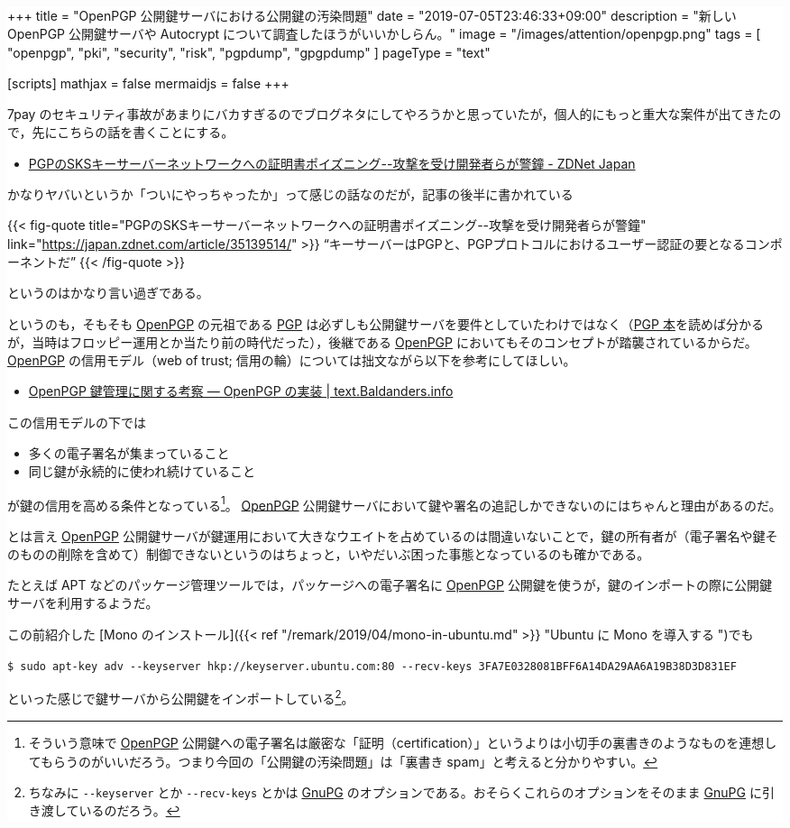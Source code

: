 +++
title = "OpenPGP 公開鍵サーバにおける公開鍵の汚染問題"
date =  "2019-07-05T23:46:33+09:00"
description = "新しい OpenPGP 公開鍵サーバや Autocrypt について調査したほうがいいかしらん。"
image = "/images/attention/openpgp.png"
tags = [ "openpgp", "pki", "security", "risk", "pgpdump", "gpgpdump" ]
pageType = "text"

[scripts]
  mathjax = false
  mermaidjs = false
+++

7pay のセキュリティ事故があまりにバカすぎるのでブログネタにしてやろうかと思っていたが，個人的にもっと重大な案件が出てきたので，先にこちらの話を書くことにする。

- [PGPのSKSキーサーバーネットワークへの証明書ポイズニング--攻撃を受け開発者らが警鐘 - ZDNet Japan](https://japan.zdnet.com/article/35139514/)

かなりヤバいというか「ついにやっちゃったか」って感じの話なのだが，記事の後半に書かれている

{{< fig-quote title="PGPのSKSキーサーバーネットワークへの証明書ポイズニング--攻撃を受け開発者らが警鐘" link="https://japan.zdnet.com/article/35139514/" >}}
<q>キーサーバーはPGPと、PGPプロトコルにおけるユーザー認証の要となるコンポーネントだ</q>
{{< /fig-quote >}}

というのはかなり言い過ぎである。

というのも，そもそも [OpenPGP] の元祖である [PGP] は必ずしも公開鍵サーバを要件としていたわけではなく（[PGP 本](https://www.amazon.co.jp/exec/obidos/ASIN/4900900028/baldandersinf-22/)を読めば分かるが，当時はフロッピー運用とか当たり前の時代だった），後継である [OpenPGP] においてもそのコンセプトが踏襲されているからだ。
[OpenPGP] の信用モデル（web of trust; 信用の輪）については拙文ながら以下を参考にしてほしい。

- [OpenPGP 鍵管理に関する考察 — OpenPGP の実装 | text.Baldanders.info](https://text.baldanders.info/openpgp/openpgp-key-management/)

この信用モデルの下では

- 多くの電子署名が集まっていること
- 同じ鍵が永続的に使われ続けていること

が鍵の信用を高める条件となっている[^pki1]。
[OpenPGP] 公開鍵サーバにおいて鍵や署名の追記しかできないのにはちゃんと理由があるのだ。

[^pki1]: そういう意味で [OpenPGP] 公開鍵への電子署名は厳密な「証明（certification）」というよりは小切手の裏書きのようなものを連想してもらうのがいいだろう。つまり今回の「公開鍵の汚染問題」は「裏書き spam」と考えると分かりやすい。

とは言え [OpenPGP] 公開鍵サーバが鍵運用において大きなウエイトを占めているのは間違いないことで，鍵の所有者が（電子署名や鍵そのものの削除を含めて）制御できないというのはちょっと，いやだいぶ困った事態となっているのも確かである。

たとえば APT などのパッケージ管理ツールでは，パッケージへの電子署名に [OpenPGP] 公開鍵を使うが，鍵のインポートの際に公開鍵サーバを利用するようだ。

この前紹介した [Mono のインストール]({{< ref "/remark/2019/04/mono-in-ubuntu.md" >}} "Ubuntu に Mono を導入する
")でも

```text
$ sudo apt-key adv --keyserver hkp://keyserver.ubuntu.com:80 --recv-keys 3FA7E0328081BFF6A14DA29AA6A19B38D3D831EF
```

といった感じで鍵サーバから公開鍵をインポートしている[^gpg1]。

[^gpg1]: ちなみに `--keyserver` とか `--recv-keys` とかは [GnuPG] のオプションである。おそらくこれらのオプションをそのまま [GnuPG] に引き渡しているのだろう。


[PGP]: https://tools.ietf.org/html/rfc1991 "RFC 1991 - PGP Message Exchange Formats"
[OpenPGP]: http://tools.ietf.org/html/rfc4880 "RFC 4880 - OpenPGP Message Format"
[GnuPG]: https://gnupg.org/ "The GNU Privacy Guard"
[Autocrypt]: https://autocrypt.org/ "Autocrypt 1.1.0 documentation"
[Enigmail]: https://addons.thunderbird.net/thunderbird/addon/enigmail/
[pgpdump]: https://github.com/kazu-yamamoto/pgpdump "kazu-yamamoto/pgpdump: A PGP packet visualizer"
[gpgpdump]: https://github.com/spiegel-im-spiegel/gpgpdump "spiegel-im-spiegel/gpgpdump: OpenPGP packet visualizer"
[Go 言語]: https://golang.org/ "The Go Programming Language"